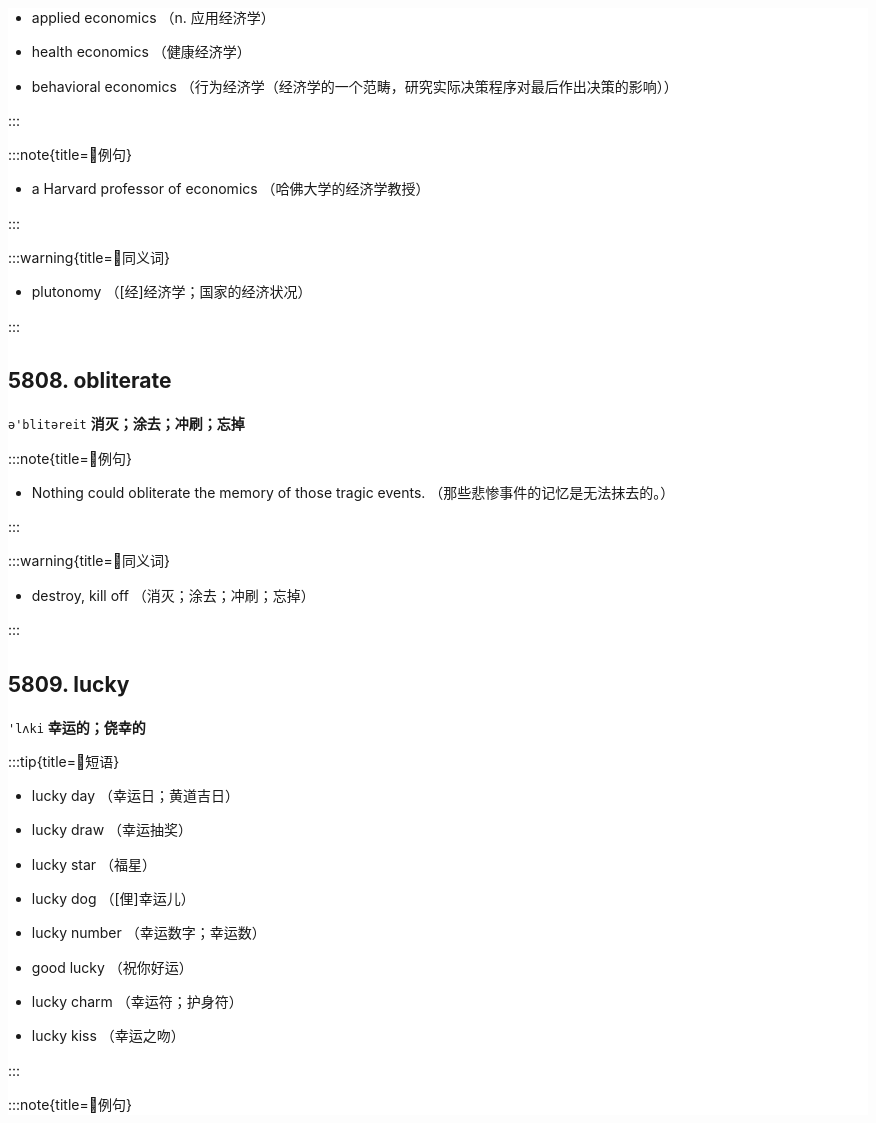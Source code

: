 - applied economics （n. 应用经济学）

- health economics （健康经济学）

- behavioral economics （行为经济学（经济学的一个范畴，研究实际决策程序对最后作出决策的影响））

:::

:::note{title=🎤例句}

- a Harvard professor of economics （哈佛大学的经济学教授）

:::

:::warning{title=🤔同义词}

- plutonomy （[经]经济学；国家的经济状况）

:::


## 5808. obliterate

`ə'blitəreit`  **消灭；涂去；冲刷；忘掉**

:::note{title=🎤例句}

- Nothing could obliterate the memory of those tragic events. （那些悲惨事件的记忆是无法抹去的。）

:::

:::warning{title=🤔同义词}

- destroy, kill off （消灭；涂去；冲刷；忘掉）

:::


## 5809. lucky

`'lʌki`  **幸运的；侥幸的**

:::tip{title=🤩短语}

- lucky day （幸运日；黄道吉日）

- lucky draw （幸运抽奖）

- lucky star （福星）

- lucky dog （[俚]幸运儿）

- lucky number （幸运数字；幸运数）

- good lucky （祝你好运）

- lucky charm （幸运符；护身符）

- lucky kiss （幸运之吻）

:::

:::note{title=🎤例句}
